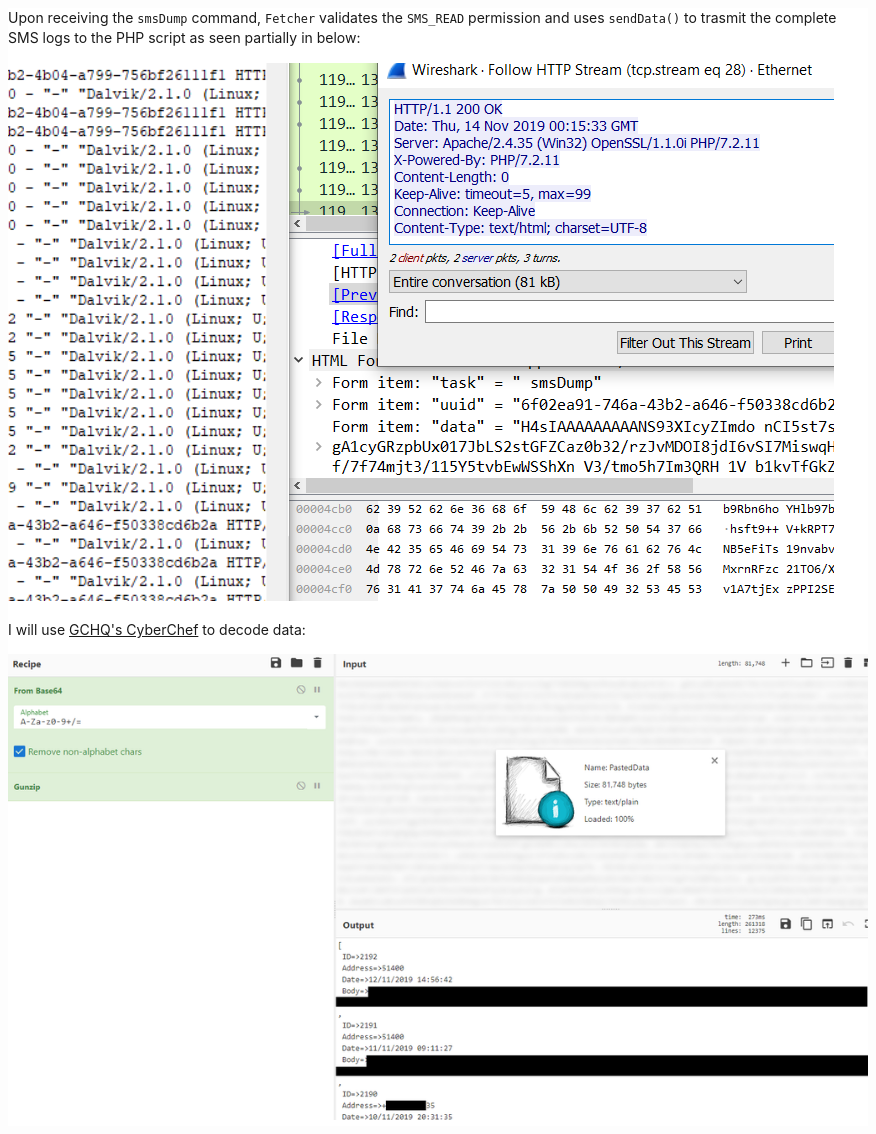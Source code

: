 Upon receiving the `smsDump` command, `Fetcher` validates the `SMS_READ` permission and uses `sendData()` to trasmit the complete SMS logs to the PHP script as seen partially in below:

<img src="/assets/images/xombie1.PNG">

I will use <a href="https://gchq.github.io/CyberChef/" target="_blank">GCHQ's CyberChef</a> to decode data:

<img src="/assets/images/xombie2.PNG">
